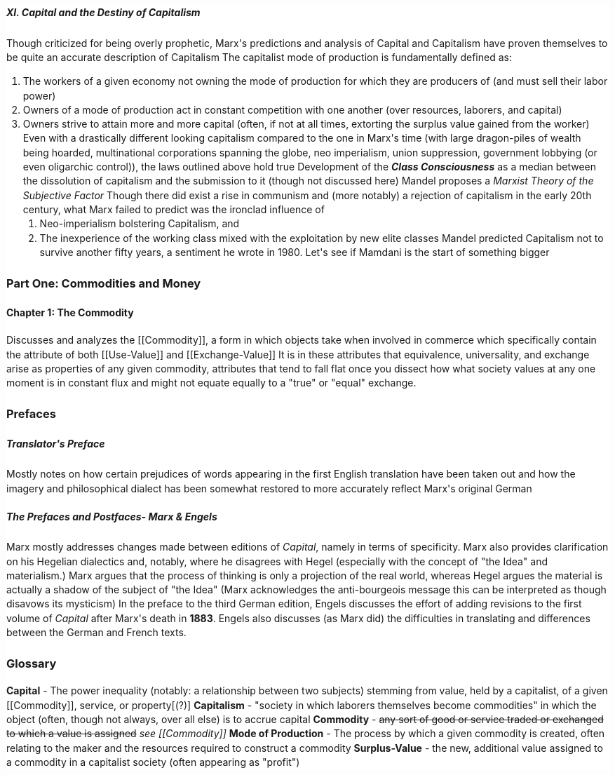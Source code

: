 ##### XI. Capital and the Destiny of Capitalism
Though criticized for being overly prophetic, Marx's predictions and analysis of Capital and Capitalism have proven themselves to be quite an accurate description of Capitalism
The capitalist mode of production is fundamentally defined as:
1. The workers of a given economy not owning the mode of production for which they are producers of (and must sell their labor power)
2. Owners of a mode of production act in constant competition with one another (over resources, laborers, and capital)
3. Owners strive to attain more and more capital (often, if not at all times, extorting the surplus value gained from the worker)
Even with a drastically different looking capitalism compared to the one in Marx's time (with large dragon-piles of wealth being hoarded, multinational corporations spanning the globe, neo imperialism, union suppression, government lobbying (or even oligarchic control)), the laws outlined above hold true
Development of the ***Class Consciousness*** as a median between the dissolution of capitalism and the submission to it (though not discussed here)
Mandel proposes a *Marxist Theory of the Subjective Factor*
	Though there did exist a rise in communism and (more notably) a rejection of capitalism in the early 20th century, what Marx failed to predict was the ironclad influence of
	1. Neo-imperialism bolstering Capitalism, and
	2. The inexperience of the working class mixed with the exploitation by new elite classes
Mandel predicted Capitalism not to survive another fifty years, a sentiment he wrote in 1980. Let's see if Mamdani is the start of something bigger
### Part One: Commodities and Money
#### Chapter 1: The Commodity
Discusses and analyzes the [[Commodity]], a form in which objects take when involved in commerce which specifically contain the attribute of both [[Use-Value]] and [[Exchange-Value]]
It is in these attributes that equivalence, universality, and exchange arise as properties of any given commodity, attributes that tend to fall flat once you dissect how what society values at any one moment is in constant flux and might not equate equally to a "true" or "equal" exchange.

### Prefaces
##### Translator's Preface
Mostly notes on how certain prejudices of words appearing in the first English translation have been taken out and how the imagery and philosophical dialect has been somewhat restored to more accurately reflect Marx's original German
##### The Prefaces and Postfaces- Marx & Engels
Marx mostly addresses changes made between editions of *Capital*, namely in terms of specificity. Marx also provides clarification on his Hegelian dialectics and, notably, where he disagrees with Hegel (especially with the concept of "the Idea" and materialism.)  Marx argues that the process of thinking is only a projection of the real world, whereas Hegel argues the material is actually a shadow of the subject of "the Idea" (Marx acknowledges the anti-bourgeois message this can be interpreted as though disavows its mysticism)
In the preface to the third German edition, Engels discusses the effort of adding revisions to the first volume of *Capital* after Marx's death in **1883**. Engels also discusses (as Marx did) the difficulties in translating and differences between the German and French texts. 

### Glossary
**Capital** - The power inequality (notably: a relationship between two subjects) stemming from value, held by a capitalist, of a given [[Commodity]], service, or property[(?)] 
**Capitalism** - "society in which laborers themselves become commodities" in which the object (often, though not always, over all else) is to accrue capital 
**Commodity** - ~~any sort of good or service traded or exchanged to which a value is assigned~~ *see [[Commodity]]*
**Mode of Production** - The process by which a given commodity is created, often relating to the maker and the resources required to construct a commodity
**Surplus-Value** - the new, additional value assigned to a commodity in a capitalist society (often appearing as "profit")
